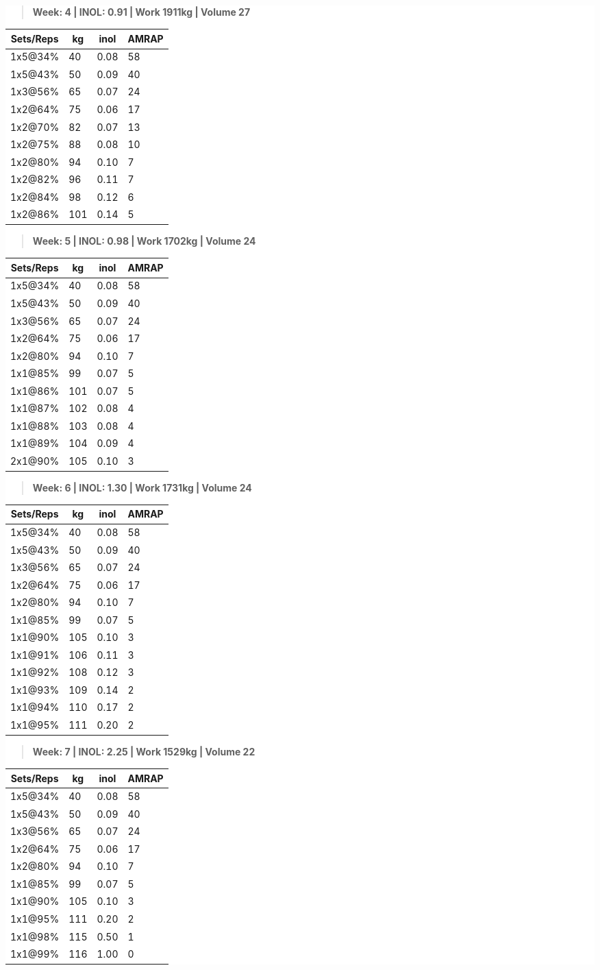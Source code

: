 >__Week: 4 | INOL: 0.91 | Work 1911kg | Volume 27__
 
Sets/Reps | kg  | inol | AMRAP
----------|-----|------|------
1x5@34%   | 40  | 0.08 | 58   
1x5@43%   | 50  | 0.09 | 40   
1x3@56%   | 65  | 0.07 | 24   
1x2@64%   | 75  | 0.06 | 17   
1x2@70%   | 82  | 0.07 | 13   
1x2@75%   | 88  | 0.08 | 10   
1x2@80%   | 94  | 0.10 | 7    
1x2@82%   | 96  | 0.11 | 7    
1x2@84%   | 98  | 0.12 | 6    
1x2@86%   | 101 | 0.14 | 5    
  
>__Week: 5 | INOL: 0.98 | Work 1702kg | Volume 24__
 
Sets/Reps | kg  | inol | AMRAP
----------|-----|------|------
1x5@34%   | 40  | 0.08 | 58   
1x5@43%   | 50  | 0.09 | 40   
1x3@56%   | 65  | 0.07 | 24   
1x2@64%   | 75  | 0.06 | 17   
1x2@80%   | 94  | 0.10 | 7    
1x1@85%   | 99  | 0.07 | 5    
1x1@86%   | 101 | 0.07 | 5    
1x1@87%   | 102 | 0.08 | 4    
1x1@88%   | 103 | 0.08 | 4    
1x1@89%   | 104 | 0.09 | 4    
2x1@90%   | 105 | 0.10 | 3    
  
>__Week: 6 | INOL: 1.30 | Work 1731kg | Volume 24__
 
Sets/Reps | kg  | inol | AMRAP
----------|-----|------|------
1x5@34%   | 40  | 0.08 | 58   
1x5@43%   | 50  | 0.09 | 40   
1x3@56%   | 65  | 0.07 | 24   
1x2@64%   | 75  | 0.06 | 17   
1x2@80%   | 94  | 0.10 | 7    
1x1@85%   | 99  | 0.07 | 5    
1x1@90%   | 105 | 0.10 | 3    
1x1@91%   | 106 | 0.11 | 3    
1x1@92%   | 108 | 0.12 | 3    
1x1@93%   | 109 | 0.14 | 2    
1x1@94%   | 110 | 0.17 | 2    
1x1@95%   | 111 | 0.20 | 2    
  
>__Week: 7 | INOL: 2.25 | Work 1529kg | Volume 22__
 
Sets/Reps | kg  | inol | AMRAP
----------|-----|------|------
1x5@34%   | 40  | 0.08 | 58   
1x5@43%   | 50  | 0.09 | 40   
1x3@56%   | 65  | 0.07 | 24   
1x2@64%   | 75  | 0.06 | 17   
1x2@80%   | 94  | 0.10 | 7    
1x1@85%   | 99  | 0.07 | 5    
1x1@90%   | 105 | 0.10 | 3    
1x1@95%   | 111 | 0.20 | 2    
1x1@98%   | 115 | 0.50 | 1    
1x1@99%   | 116 | 1.00 | 0    
  